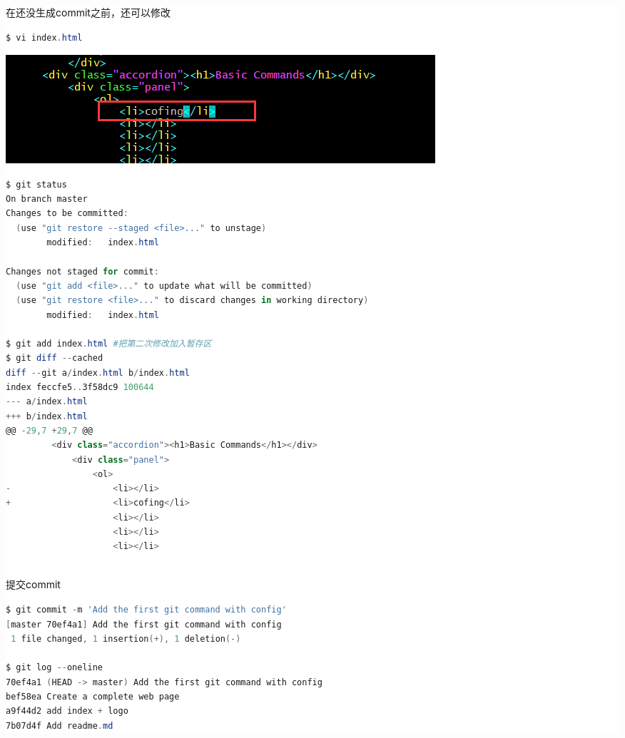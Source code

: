 在还没生成commit之前，还可以修改

```powershell
$ vi index.html
```

![1640706815940](玩转Git三剑客/images/1640706815940.png)

```powershell
$ git status
On branch master
Changes to be committed:
  (use "git restore --staged <file>..." to unstage)
        modified:   index.html

Changes not staged for commit:
  (use "git add <file>..." to update what will be committed)
  (use "git restore <file>..." to discard changes in working directory)
        modified:   index.html

$ git add index.html #把第二次修改加入暂存区
$ git diff --cached
diff --git a/index.html b/index.html
index feccfe5..3f58dc9 100644
--- a/index.html
+++ b/index.html
@@ -29,7 +29,7 @@
         <div class="accordion"><h1>Basic Commands</h1></div>
             <div class="panel">
                 <ol>
-                    <li></li>
+                    <li>cofing</li>
                     <li></li>
                     <li></li>
                     <li></li>



```

提交commit

```powershell
$ git commit -m 'Add the first git command with config'
[master 70ef4a1] Add the first git command with config
 1 file changed, 1 insertion(+), 1 deletion(-)
 
$ git log --oneline
70ef4a1 (HEAD -> master) Add the first git command with config
bef58ea Create a complete web page
a9f44d2 add index + logo
7b07d4f Add readme.md

```
